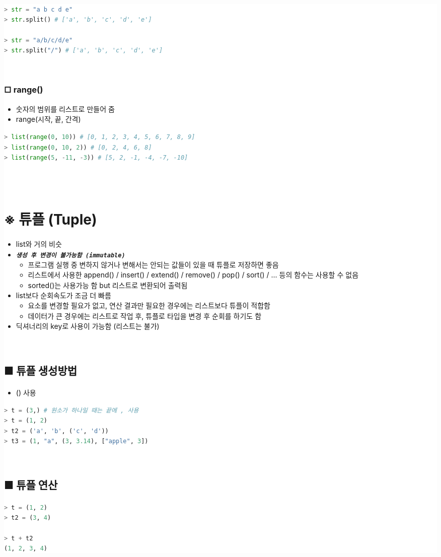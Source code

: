 ```py
> str = "a b c d e"
> str.split() # ['a', 'b', 'c', 'd', 'e']

> str = "a/b/c/d/e"
> str.split("/") # ['a', 'b', 'c', 'd', 'e']
```

<br>

### □ range()
- 숫자의 범위를 리스트로 만들어 줌
- range(시작, 끝, 간격)

```py
> list(range(0, 10)) # [0, 1, 2, 3, 4, 5, 6, 7, 8, 9]
> list(range(0, 10, 2)) # [0, 2, 4, 6, 8]
> list(range(5, -11, -3)) # [5, 2, -1, -4, -7, -10]
```

<br>
<br>

# ※ 튜플 (Tuple)
- list와 거의 비슷
- ***`생성 후 변경이 불가능함 (immutable)`***
  - 프로그램 실행 중 변하지 않거나 변해서는 안되는 값들이 있을 때 튜플로 저장하면 좋음
  - 리스트에서 사용한 append() / insert() / extend() / remove() / pop() / sort() / ... 등의 함수는 사용할 수 없음
  - sorted()는 사용가능 함 but 리스트로 변환되어 출력됨
- list보다 순회속도가 조금 더 빠름
  - 요소를 변경할 필요가 없고, 연산 결과만 필요한 경우에는 리스트보다 튜플이 적합함
  - 데이터가 큰 경우에는 리스트로 작업 후, 튜플로 타입을 변경 후 순회를 하기도 함
- 딕셔너리의 key로 사용이 가능함 (리스트는 불가)

<br>

## ■ 튜플 생성방법
- () 사용

```py
> t = (3,) # 원소가 하나일 때는 끝에 , 사용
> t = (1, 2)
> t2 = ('a', 'b', ('c', 'd'))
> t3 = (1, "a", (3, 3.14), ["apple", 3])
```

<br>

## ■ 튜플 연산
```py
> t = (1, 2)
> t2 = (3, 4)

> t + t2
(1, 2, 3, 4)
```
